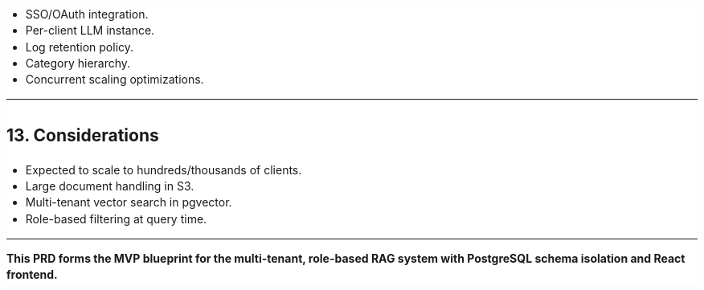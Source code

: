 - SSO/OAuth integration.
- Per-client LLM instance.
- Log retention policy.
- Category hierarchy.
- Concurrent scaling optimizations.

---

## 13. Considerations

- Expected to scale to hundreds/thousands of clients.
- Large document handling in S3.
- Multi-tenant vector search in pgvector.
- Role-based filtering at query time.

---

**This PRD forms the MVP blueprint for the multi-tenant, role-based RAG system with PostgreSQL schema isolation and React frontend.**
